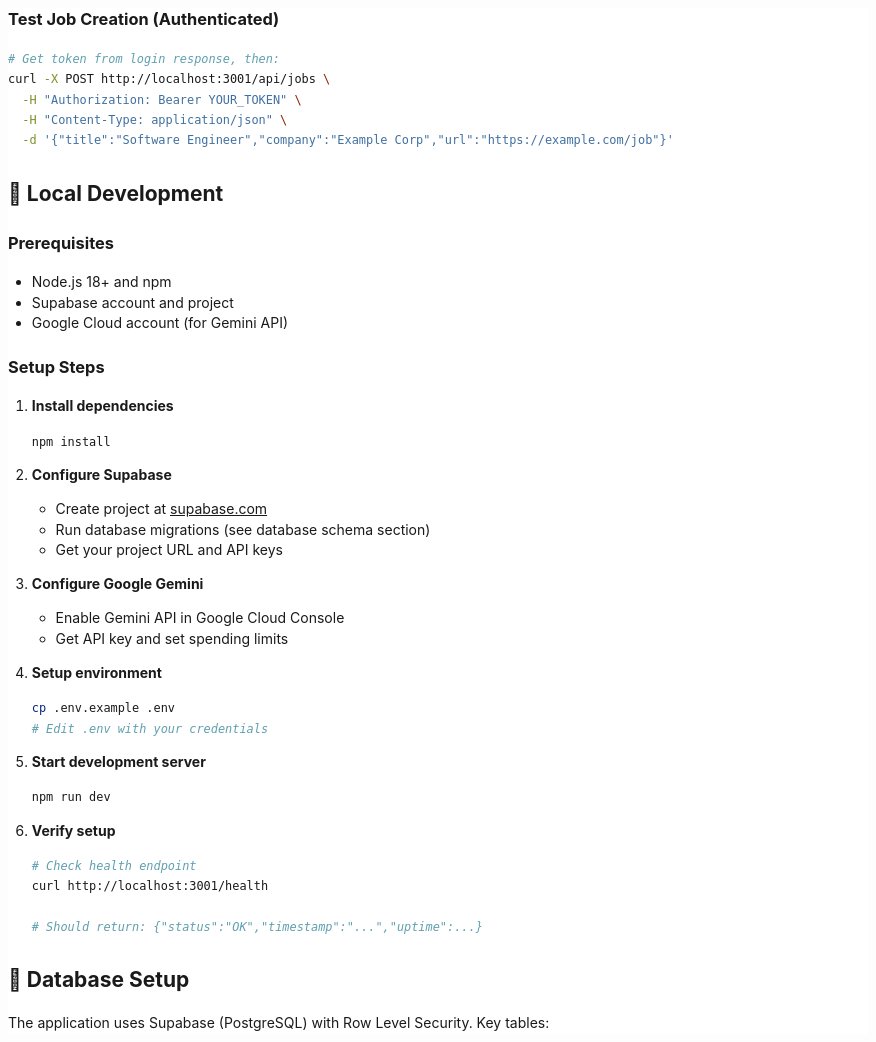 ### Test Job Creation (Authenticated)
```bash
# Get token from login response, then:
curl -X POST http://localhost:3001/api/jobs \
  -H "Authorization: Bearer YOUR_TOKEN" \
  -H "Content-Type: application/json" \
  -d '{"title":"Software Engineer","company":"Example Corp","url":"https://example.com/job"}'
```

## 🚀 Local Development

### Prerequisites
- Node.js 18+ and npm
- Supabase account and project
- Google Cloud account (for Gemini API)

### Setup Steps

1. **Install dependencies**
   ```bash
   npm install
   ```

2. **Configure Supabase**
   - Create project at [supabase.com](https://supabase.com)
   - Run database migrations (see database schema section)
   - Get your project URL and API keys

3. **Configure Google Gemini**
   - Enable Gemini API in Google Cloud Console
   - Get API key and set spending limits

4. **Setup environment**
   ```bash
   cp .env.example .env
   # Edit .env with your credentials
   ```

5. **Start development server**
   ```bash
   npm run dev
   ```

6. **Verify setup**
   ```bash
   # Check health endpoint
   curl http://localhost:3001/health

   # Should return: {"status":"OK","timestamp":"...","uptime":...}
   ```

## 🔄 Database Setup

The application uses Supabase (PostgreSQL) with Row Level Security. Key tables:
